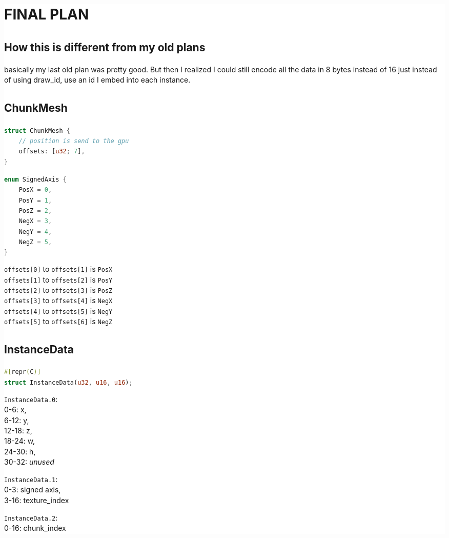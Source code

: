 # FINAL PLAN
## How this is different from my old plans
basically my last old plan was pretty good. But then I realized I could still encode all the data in 8 bytes instead of 16 just instead of using draw_id, use an id I embed into each instance.

## ChunkMesh
```rust
struct ChunkMesh {
    // position is send to the gpu
    offsets: [u32; 7],
}
```

```rust
enum SignedAxis {
    PosX = 0,
    PosY = 1,
    PosZ = 2,
    NegX = 3,
    NegY = 4,
    NegZ = 5,
}
```

`offsets[0]` to `offsets[1]` is `PosX`  
`offsets[1]` to `offsets[2]` is `PosY`  
`offsets[2]` to `offsets[3]` is `PosZ`  
`offsets[3]` to `offsets[4]` is `NegX`  
`offsets[4]` to `offsets[5]` is `NegY`  
`offsets[5]` to `offsets[6]` is `NegZ`

## InstanceData
```rust
#[repr(C)]
struct InstanceData(u32, u16, u16);
```

`InstanceData.0`:  
0-6: x,  
6-12: y,  
12-18: z,  
18-24: w,  
24-30: h,  
30-32: *unused*

`InstanceData.1`:  
0-3: signed axis,  
3-16: texture_index

`InstanceData.2`:  
0-16: chunk_index
